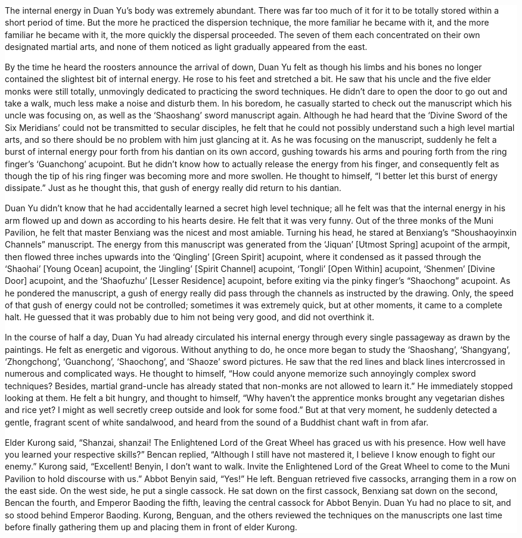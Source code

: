 The internal energy in Duan Yu’s body was extremely abundant. There was far too much of it for it to be totally stored within a short period of time. But the more he practiced the dispersion technique, the more familiar he became with it, and the more familiar he became with it, the more quickly the dispersal proceeded. The seven of them each concentrated on their own designated martial arts, and none of them noticed as light gradually appeared from the east.

By the time he heard the roosters announce the arrival of down, Duan Yu felt as though his limbs and his bones no longer contained the slightest bit of internal energy. He rose to his feet and stretched a bit. He saw that his uncle and the five elder monks were still totally, unmovingly dedicated to practicing the sword techniques. He didn’t dare to open the door to go out and take a walk, much less make a noise and disturb them. In his boredom, he casually started to check out the manuscript which his uncle was focusing on, as well as the ‘Shaoshang’ sword manuscript again. Although he had heard that the ‘Divine Sword of the Six Meridians’ could not be transmitted to secular disciples, he felt that he could not possibly understand such a high level martial arts, and so there should be no problem with him just glancing at it. As he was focusing on the manuscript, suddenly he felt a burst of internal energy pour forth from his dantian on its own accord, gushing towards his arms and pouring forth from the ring finger’s ‘Guanchong’ acupoint. But he didn’t know how to actually release the energy from his finger, and consequently felt as though the tip of his ring finger was becoming more and more swollen. He thought to himself, “I better let this burst of energy dissipate.” Just as he thought this, that gush of energy really did return to his dantian.

Duan Yu didn’t know that he had accidentally learned a secret high level technique; all he felt was that the internal energy in his arm flowed up and down as according to his hearts desire. He felt that it was very funny. Out of the three monks of the Muni Pavilion, he felt that master Benxiang was the nicest and most amiable. Turning his head, he stared at Benxiang’s “Shoushaoyinxin Channels” manuscript. The energy from this manuscript was generated from the ‘Jiquan’ [Utmost Spring] acupoint of the armpit, then flowed three inches upwards into the ‘Qingling’ [Green Spirit] acupoint, where it condensed as it passed through the ‘Shaohai’ [Young Ocean] acupoint, the ‘Jingling’ [Spirit Channel] acupoint, ‘Tongli’ [Open Within] acupoint, ‘Shenmen’ [Divine Door] acupoint, and the ‘Shaofuzhu’ [Lesser Residence] acupoint, before exiting via the pinky finger’s “Shaochong” acupoint. As he pondered the manuscript, a gush of energy really did pass through the channels as instructed by the drawing. Only, the speed of that gush of energy could not be controlled; sometimes it was extremely quick, but at other moments, it came to a complete halt. He guessed that it was probably due to him not being very good, and did not overthink it.

In the course of half a day, Duan Yu had already circulated his internal energy through every single passageway as drawn by the paintings. He felt as energetic and vigorous. Without anything to do, he once more began to study the ‘Shaoshang’, ‘Shangyang’, ‘Zhongchong’, ‘Guanchong’, ‘Shaochong’, and ‘Shaoze’ sword pictures. He saw that the red lines and black lines intercrossed in numerous and complicated ways. He thought to himself, “How could anyone memorize such annoyingly complex sword techniques? Besides, martial grand-uncle has already stated that non-monks are not allowed to learn it.” He immediately stopped looking at them. He felt a bit hungry, and thought to himself, “Why haven’t the apprentice monks brought any vegetarian dishes and rice yet? I might as well secretly creep outside and look for some food.” But at that very moment, he suddenly detected a gentle, fragrant scent of white sandalwood, and heard from the sound of a Buddhist chant waft in from afar.

Elder Kurong said, “Shanzai, shanzai! The Enlightened Lord of the Great Wheel has graced us with his presence. How well have you learned your respective skills?” Bencan replied, “Although I still have not mastered it, I believe I know enough to fight our enemy.” Kurong said, “Excellent! Benyin, I don’t want to walk. Invite the Enlightened Lord of the Great Wheel to come to the Muni Pavilion to hold discourse with us.” Abbot Benyin said, “Yes!” He left. Benguan retrieved five cassocks, arranging them in a row on the east side. On the west side, he put a single cassock. He sat down on the first cassock, Benxiang sat down on the second, Bencan the fourth, and Emperor Baoding the fifth, leaving the central cassock for Abbot Benyin. Duan Yu had no place to sit, and so stood behind Emperor Baoding. Kurong, Benguan, and the others reviewed the techniques on the manuscripts one last time before finally gathering them up and placing them in front of elder Kurong.
